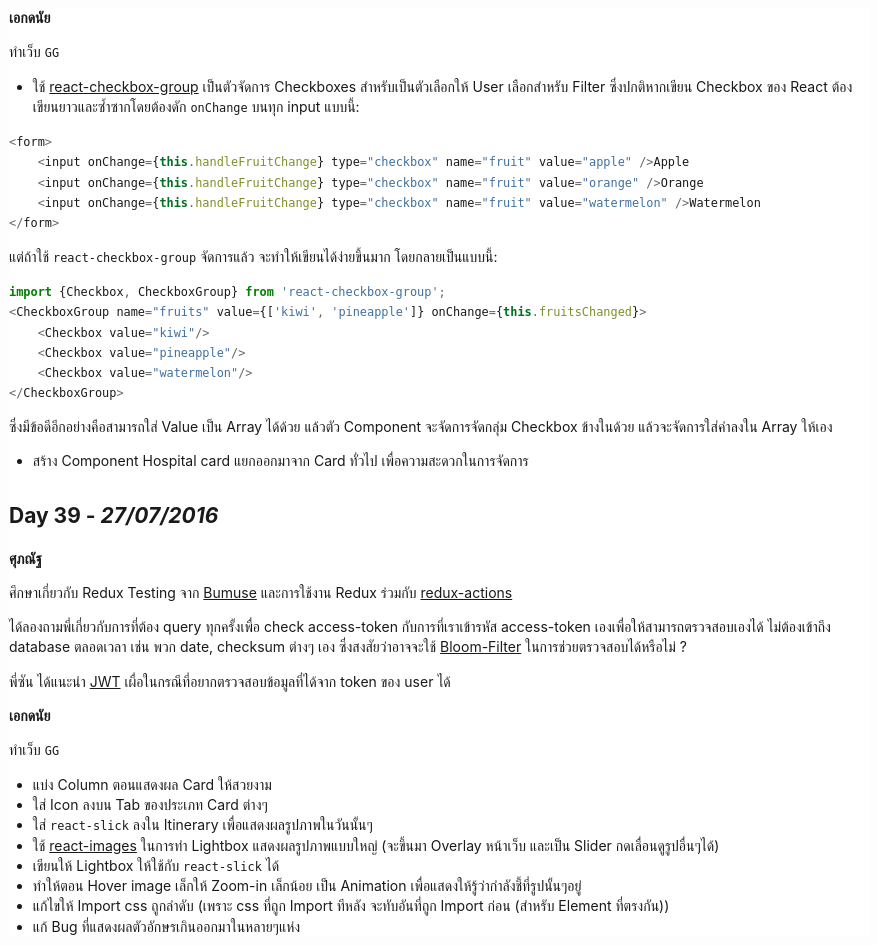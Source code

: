**เอกดนัย**

ทำเว็บ `GG`
* ใช้ [react-checkbox-group](https://github.com/ziad-saab/react-checkbox-group) เป็นตัวจัดการ Checkboxes สำหรับเป็นตัวเลือกให้ User เลือกสำหรับ Filter
ซึ่งปกติหากเขียน Checkbox ของ React ต้องเขียนยาวและซ้ำซากโดยต้องดัก `onChange` บนทุก input แบบนี้:
```javascript
<form>
    <input onChange={this.handleFruitChange} type="checkbox" name="fruit" value="apple" />Apple
    <input onChange={this.handleFruitChange} type="checkbox" name="fruit" value="orange" />Orange
    <input onChange={this.handleFruitChange} type="checkbox" name="fruit" value="watermelon" />Watermelon
</form>
```
แต่ถ้าใช้ `react-checkbox-group` จัดการแล้ว จะทำให้เขียนได้ง่ายขึ้นมาก โดยกลายเป็นแบบนี้:
```javascript
import {Checkbox, CheckboxGroup} from 'react-checkbox-group';
<CheckboxGroup name="fruits" value={['kiwi', 'pineapple']} onChange={this.fruitsChanged}>
    <Checkbox value="kiwi"/>
    <Checkbox value="pineapple"/>
    <Checkbox value="watermelon"/>
</CheckboxGroup>
```
ซึ่งมีข้อดีอีกอย่างคือสามารถใส่ Value เป็น Array ได้ด้วย แล้วตัว Component จะจัดการจัดกลุ่ม Checkbox ข้างในด้วย แล้วจะจัดการใส่ค่าลงใน Array ให้เอง
* สร้าง Component Hospital card แยกออกมาจาก Card ทั่วไป เพื่อความสะดวกในการจัดการ


## Day 39 - *27/07/2016*

**ศุภณัฐ**

ศึกษาเกี่ยวกับ Redux Testing จาก [Bumuse](https://github.com/bemusic/bemuse/tree/master/src/app)
และการใช้งาน Redux ร่วมกับ [redux-actions](https://github.com/acdlite/redux-actions)

ได้ลองถามพี่เกี่ยวกับการที่ต้อง query ทุกครั้งเพื่อ check access-token
กับการที่เราเข้ารหัส access-token เองเพื่อให้สามารถตรวจสอบเองได้ ไม่ต้องเข้าถึง database ตลอดเวลา เช่น พวก date, checksum ต่างๆ เอง
ซึ่งสงสัยว่าอาจจะใช้ [Bloom-Filter](https://th.wikipedia.org/wiki/%E0%B8%95%E0%B8%B1%E0%B8%A7%E0%B8%81%E0%B8%A3%E0%B8%AD%E0%B8%87%E0%B8%82%E0%B8%AD%E0%B8%87%E0%B8%9A%E0%B8%A5%E0%B8%B9%E0%B8%A1) ในการช่วยตรวจสอบได้หรือไม่ ?

พี่ซัน ได้แนะนำ [JWT](https://jwt.io) เผื่อในกรณีที่อยากตรวจสอบข้อมูลที่ได้จาก token ของ user ได้

**เอกดนัย**

ทำเว็บ `GG`
* แบ่ง Column ตอนแสดงผล Card ให้สวยงาม
* ใส่ Icon ลงบน Tab ของประเภท Card ต่างๆ
* ใส่ `react-slick` ลงใน Itinerary เพื่อแสดงผลรูปภาพในวันนั้นๆ
* ใช้ [react-images](https://github.com/jossmac/react-images) ในการทำ Lightbox แสดงผลรูปภาพแบบใหญ่ (จะขึ้นมา Overlay หน้าเว็บ และเป็น Slider กดเลื่อนดูรูปอื่นๆได้)
* เขียนให้ Lightbox ให้ใช้กับ `react-slick` ได้
* ทำให้ตอน Hover image เล็กให้ Zoom-in เล็กน้อย เป็น Animation เพื่อแสดงให้รู้ว่ากำลังชี้ที่รูปนั้นๆอยู่
* แก้ไขให้ Import css ถูกลำดับ (เพราะ css ที่ถูก Import ทีหลัง จะทับอันที่ถูก Import ก่อน (สำหรับ Element ที่ตรงกัน))
* แก้ Bug ที่แสดงผลตัวอักษรเกินออกมาในหลายๆแห่ง
